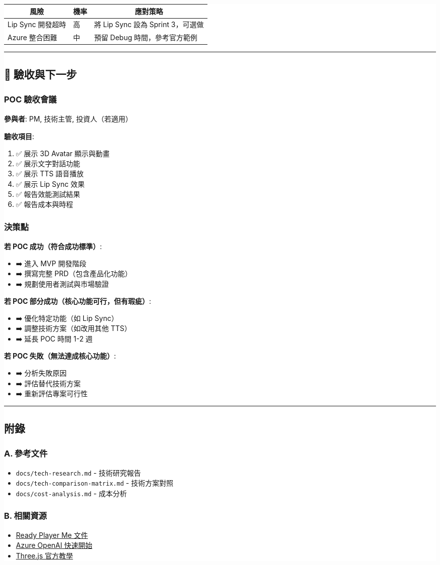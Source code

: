 | 風險 | 機率 | 應對策略 |
|-----|------|---------|
| Lip Sync 開發超時 | 高 | 將 Lip Sync 設為 Sprint 3，可選做 |
| Azure 整合困難 | 中 | 預留 Debug 時間，參考官方範例 |

---

## 📝 驗收與下一步

### POC 驗收會議

**參與者**: PM, 技術主管, 投資人（若適用）

**驗收項目**:
1. ✅ 展示 3D Avatar 顯示與動畫
2. ✅ 展示文字對話功能
3. ✅ 展示 TTS 語音播放
4. ✅ 展示 Lip Sync 效果
5. ✅ 報告效能測試結果
6. ✅ 報告成本與時程

### 決策點

**若 POC 成功（符合成功標準）**:
- ➡️ 進入 MVP 開發階段
- ➡️ 撰寫完整 PRD（包含產品化功能）
- ➡️ 規劃使用者測試與市場驗證

**若 POC 部分成功（核心功能可行，但有瑕疵）**:
- ➡️ 優化特定功能（如 Lip Sync）
- ➡️ 調整技術方案（如改用其他 TTS）
- ➡️ 延長 POC 時間 1-2 週

**若 POC 失敗（無法達成核心功能）**:
- ➡️ 分析失敗原因
- ➡️ 評估替代技術方案
- ➡️ 重新評估專案可行性

---

## 附錄

### A. 參考文件
- `docs/tech-research.md` - 技術研究報告
- `docs/tech-comparison-matrix.md` - 技術方案對照
- `docs/cost-analysis.md` - 成本分析

### B. 相關資源
- [Ready Player Me 文件](https://docs.readyplayer.me/)
- [Azure OpenAI 快速開始](https://learn.microsoft.com/azure/ai-services/openai/)
- [Three.js 官方教學](https://threejs.org/docs/)
